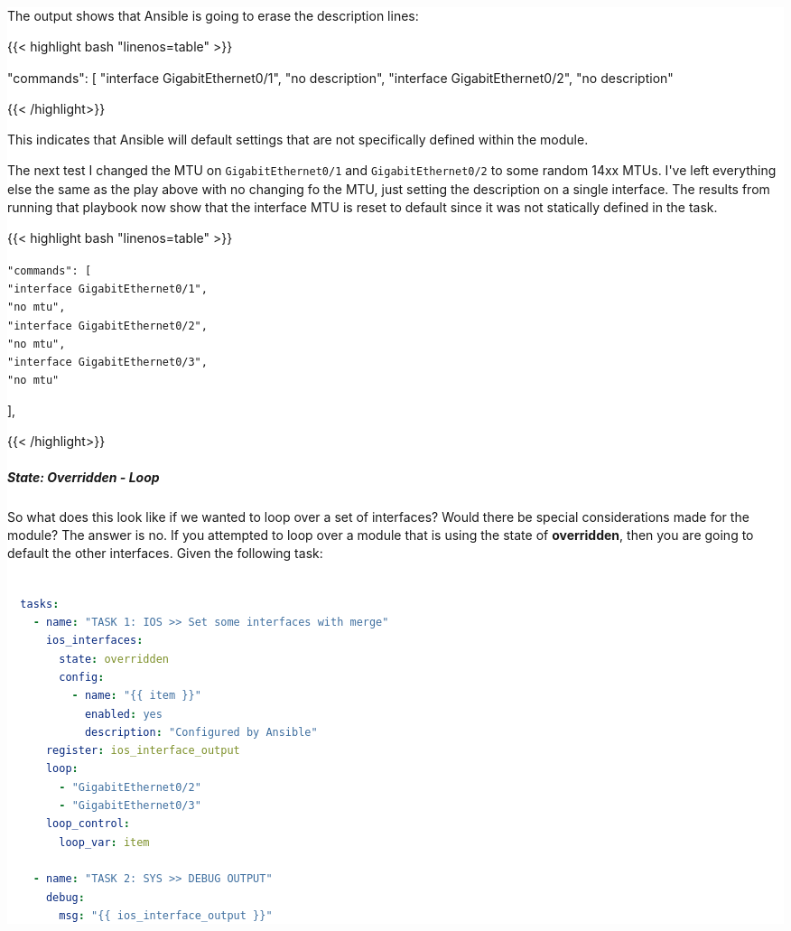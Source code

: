 The output shows that Ansible is going to erase the description lines:

{{< highlight bash "linenos=table" >}}


"commands": [
    "interface GigabitEthernet0/1",
    "no description",
    "interface GigabitEthernet0/2",
    "no description"


{{< /highlight>}}

This indicates that Ansible will default settings that are not specifically defined within the
module.

The next test I changed the MTU on `GigabitEthernet0/1` and `GigabitEthernet0/2` to some random
14xx MTUs. I've left everything else the same as the play above with no changing fo the MTU, just
setting the description on a single interface. The results from running that playbook now show that
the interface MTU is reset to default since it was not statically defined in the task.

{{< highlight bash "linenos=table" >}}


    "commands": [
    "interface GigabitEthernet0/1",
    "no mtu",
    "interface GigabitEthernet0/2",
    "no mtu",
    "interface GigabitEthernet0/3",
    "no mtu"
],


{{< /highlight>}}

##### State: Overridden - Loop

So what does this look like if we wanted to loop over a set of interfaces? Would there be special
considerations made for the module? The answer is no. If you attempted to loop over a module that is
using the state of **overridden**, then you are going to default the other interfaces. Given the
following task:

```yaml

  tasks:
    - name: "TASK 1: IOS >> Set some interfaces with merge"
      ios_interfaces:
        state: overridden
        config:
          - name: "{{ item }}"
            enabled: yes
            description: "Configured by Ansible"
      register: ios_interface_output
      loop:
        - "GigabitEthernet0/2"
        - "GigabitEthernet0/3"
      loop_control:
        loop_var: item

    - name: "TASK 2: SYS >> DEBUG OUTPUT"
      debug:
        msg: "{{ ios_interface_output }}"


```
